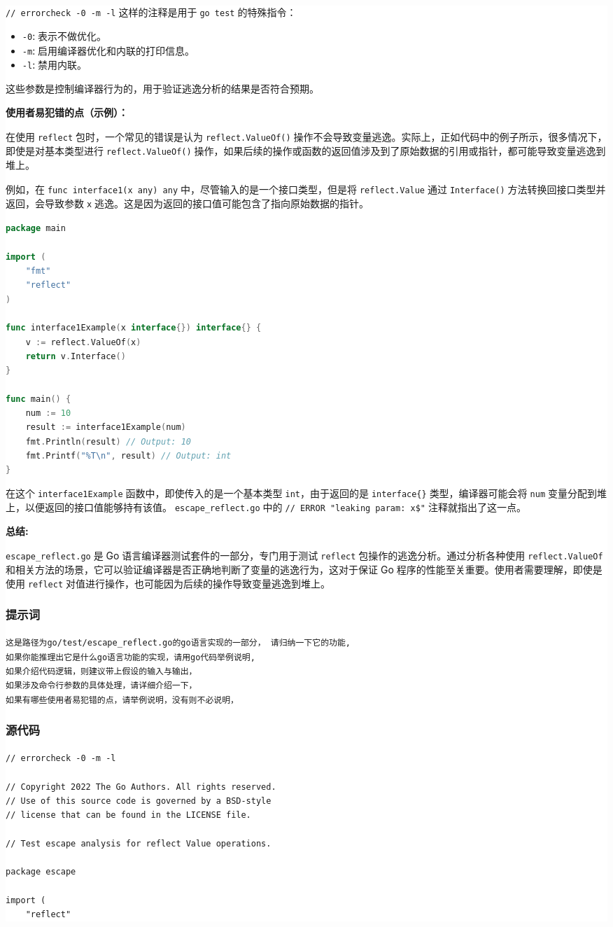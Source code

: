 `// errorcheck -0 -m -l` 这样的注释是用于 `go test` 的特殊指令：

* `-0`:  表示不做优化。
* `-m`:  启用编译器优化和内联的打印信息。
* `-l`:  禁用内联。

这些参数是控制编译器行为的，用于验证逃逸分析的结果是否符合预期。

**使用者易犯错的点（示例）：**

在使用 `reflect` 包时，一个常见的错误是认为 `reflect.ValueOf()` 操作不会导致变量逃逸。实际上，正如代码中的例子所示，很多情况下，即使是对基本类型进行 `reflect.ValueOf()` 操作，如果后续的操作或函数的返回值涉及到了原始数据的引用或指针，都可能导致变量逃逸到堆上。

例如，在 `func interface1(x any) any` 中，尽管输入的是一个接口类型，但是将 `reflect.Value` 通过 `Interface()` 方法转换回接口类型并返回，会导致参数 `x` 逃逸。这是因为返回的接口值可能包含了指向原始数据的指针。

```go
package main

import (
	"fmt"
	"reflect"
)

func interface1Example(x interface{}) interface{} {
	v := reflect.ValueOf(x)
	return v.Interface()
}

func main() {
	num := 10
	result := interface1Example(num)
	fmt.Println(result) // Output: 10
	fmt.Printf("%T\n", result) // Output: int
}
```

在这个 `interface1Example` 函数中，即使传入的是一个基本类型 `int`，由于返回的是 `interface{}` 类型，编译器可能会将 `num` 变量分配到堆上，以便返回的接口值能够持有该值。  `escape_reflect.go` 中的 `// ERROR "leaking param: x$"` 注释就指出了这一点。

**总结:**

`escape_reflect.go` 是 Go 语言编译器测试套件的一部分，专门用于测试 `reflect` 包操作的逃逸分析。通过分析各种使用 `reflect.ValueOf` 和相关方法的场景，它可以验证编译器是否正确地判断了变量的逃逸行为，这对于保证 Go 程序的性能至关重要。使用者需要理解，即使是使用 `reflect` 对值进行操作，也可能因为后续的操作导致变量逃逸到堆上。

### 提示词
```
这是路径为go/test/escape_reflect.go的go语言实现的一部分， 请归纳一下它的功能, 　
如果你能推理出它是什么go语言功能的实现，请用go代码举例说明, 
如果介绍代码逻辑，则建议带上假设的输入与输出，
如果涉及命令行参数的具体处理，请详细介绍一下，
如果有哪些使用者易犯错的点，请举例说明，没有则不必说明，
```

### 源代码
```
// errorcheck -0 -m -l

// Copyright 2022 The Go Authors. All rights reserved.
// Use of this source code is governed by a BSD-style
// license that can be found in the LICENSE file.

// Test escape analysis for reflect Value operations.

package escape

import (
	"reflect"
```